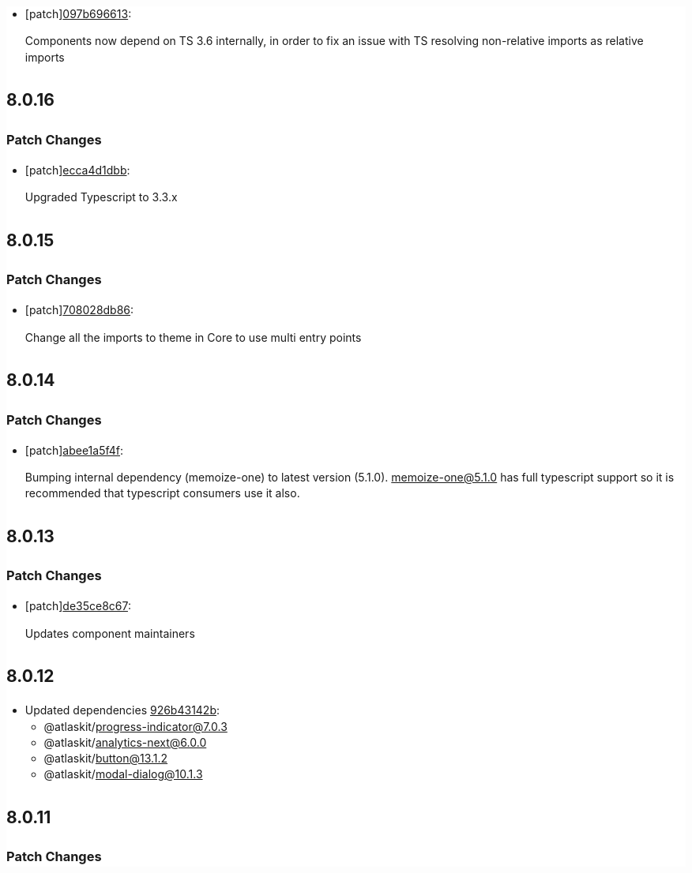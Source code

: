 - [patch][097b696613](https://bitbucket.org/atlassian/atlaskit-mk-2/commits/097b696613):

  Components now depend on TS 3.6 internally, in order to fix an issue with TS resolving non-relative imports as relative imports

## 8.0.16

### Patch Changes

- [patch][ecca4d1dbb](https://bitbucket.org/atlassian/atlaskit-mk-2/commits/ecca4d1dbb):

  Upgraded Typescript to 3.3.x

## 8.0.15

### Patch Changes

- [patch][708028db86](https://bitbucket.org/atlassian/atlaskit-mk-2/commits/708028db86):

  Change all the imports to theme in Core to use multi entry points

## 8.0.14

### Patch Changes

- [patch][abee1a5f4f](https://bitbucket.org/atlassian/atlaskit-mk-2/commits/abee1a5f4f):

  Bumping internal dependency (memoize-one) to latest version (5.1.0). memoize-one@5.1.0 has full typescript support so it is recommended that typescript consumers use it also.

## 8.0.13

### Patch Changes

- [patch][de35ce8c67](https://bitbucket.org/atlassian/atlaskit-mk-2/commits/de35ce8c67):

  Updates component maintainers

## 8.0.12

- Updated dependencies [926b43142b](https://bitbucket.org/atlassian/atlaskit-mk-2/commits/926b43142b):
  - @atlaskit/progress-indicator@7.0.3
  - @atlaskit/analytics-next@6.0.0
  - @atlaskit/button@13.1.2
  - @atlaskit/modal-dialog@10.1.3

## 8.0.11

### Patch Changes
